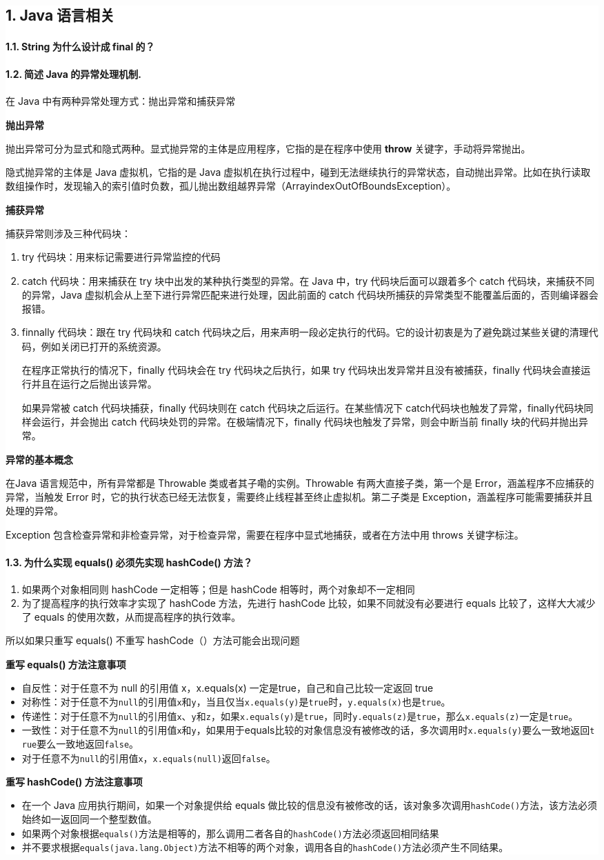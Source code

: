 ## 1. Java 语言相关

#### 1.1. String 为什么设计成 final 的？

#### 1.2. 简述 Java 的异常处理机制.

在 Java 中有两种异常处理方式：抛出异常和捕获异常

**抛出异常**

抛出异常可分为显式和隐式两种。显式抛异常的主体是应用程序，它指的是在程序中使用 **throw** 关键字，手动将异常抛出。

隐式抛异常的主体是 Java 虚拟机，它指的是 Java 虚拟机在执行过程中，碰到无法继续执行的异常状态，自动抛出异常。比如在执行读取数组操作时，发现输入的索引值时负数，孤儿抛出数组越界异常（ArrayindexOutOfBoundsException）。

**捕获异常**

捕获异常则涉及三种代码块：

1. try 代码块：用来标记需要进行异常监控的代码

2. catch 代码块：用来捕获在 try 块中出发的某种执行类型的异常。在 Java 中，try 代码块后面可以跟着多个 catch 代码块，来捕获不同的异常，Java 虚拟机会从上至下进行异常匹配来进行处理，因此前面的 catch 代码块所捕获的异常类型不能覆盖后面的，否则编译器会报错。

3. finnally 代码块：跟在 try 代码块和 catch 代码块之后，用来声明一段必定执行的代码。它的设计初衷是为了避免跳过某些关键的清理代码，例如关闭已打开的系统资源。

   在程序正常执行的情况下，finally 代码块会在 try 代码块之后执行，如果 try 代码块出发异常并且没有被捕获，finally 代码块会直接运行并且在运行之后抛出该异常。

   如果异常被 catch 代码块捕获，finally 代码块则在 catch 代码块之后运行。在某些情况下 catch代码块也触发了异常，finally代码块同样会运行，并会抛出 catch 代码块处罚的异常。在极端情况下，finally 代码块也触发了异常，则会中断当前 finally 块的代码并抛出异常。

**异常的基本概念**

在Java 语言规范中，所有异常都是 Throwable 类或者其子嘞的实例。Throwable 有两大直接子类，第一个是 Error，涵盖程序不应捕获的异常，当触发 Error 时，它的执行状态已经无法恢复，需要终止线程甚至终止虚拟机。第二子类是 Exception，涵盖程序可能需要捕获并且处理的异常。

Exception 包含检查异常和非检查异常，对于检查异常，需要在程序中显式地捕获，或者在方法中用 throws 关键字标注。

#### 1.3. 为什么实现 equals() 必须先实现 hashCode() 方法？

1. 如果两个对象相同则 hashCode 一定相等；但是 hashCode 相等时，两个对象却不一定相同
2. 为了提高程序的执行效率才实现了 hashCode 方法，先进行 hashCode 比较，如果不同就没有必要进行 equals 比较了，这样大大减少了 equals 的使用次数，从而提高程序的执行效率。

所以如果只重写 equals() 不重写 hashCode（）方法可能会出现问题

**重写 equals() 方法注意事项**

- 自反性：对于任意不为 null 的引用值 x，x.equals(x) 一定是true，自己和自己比较一定返回 true
- 对称性：对于任意不为`null`的引用值`x`和`y`，当且仅当`x.equals(y)`是`true`时，`y.equals(x)`也是`true`。
- 传递性：对于任意不为`null`的引用值`x`、`y`和`z`，如果`x.equals(y)`是`true`，同时`y.equals(z)`是`true`，那么`x.equals(z)`一定是`true`。
- 一致性：对于任意不为`null`的引用值`x`和`y`，如果用于equals比较的对象信息没有被修改的话，多次调用时`x.equals(y)`要么一致地返回`true`要么一致地返回`false`。
- 对于任意不为`null`的引用值`x`，`x.equals(null)`返回`false`。

**重写 hashCode() 方法注意事项**

- 在一个 Java 应用执行期间，如果一个对象提供给 equals 做比较的信息没有被修改的话，该对象多次调用`hashCode()`方法，该方法必须始终如一返回同一个整型数值。
- 如果两个对象根据`equals()`方法是相等的，那么调用二者各自的`hashCode()`方法必须返回相同结果
- 并不要求根据`equals(java.lang.Object)`方法不相等的两个对象，调用各自的`hashCode()`方法必须产生不同结果。
